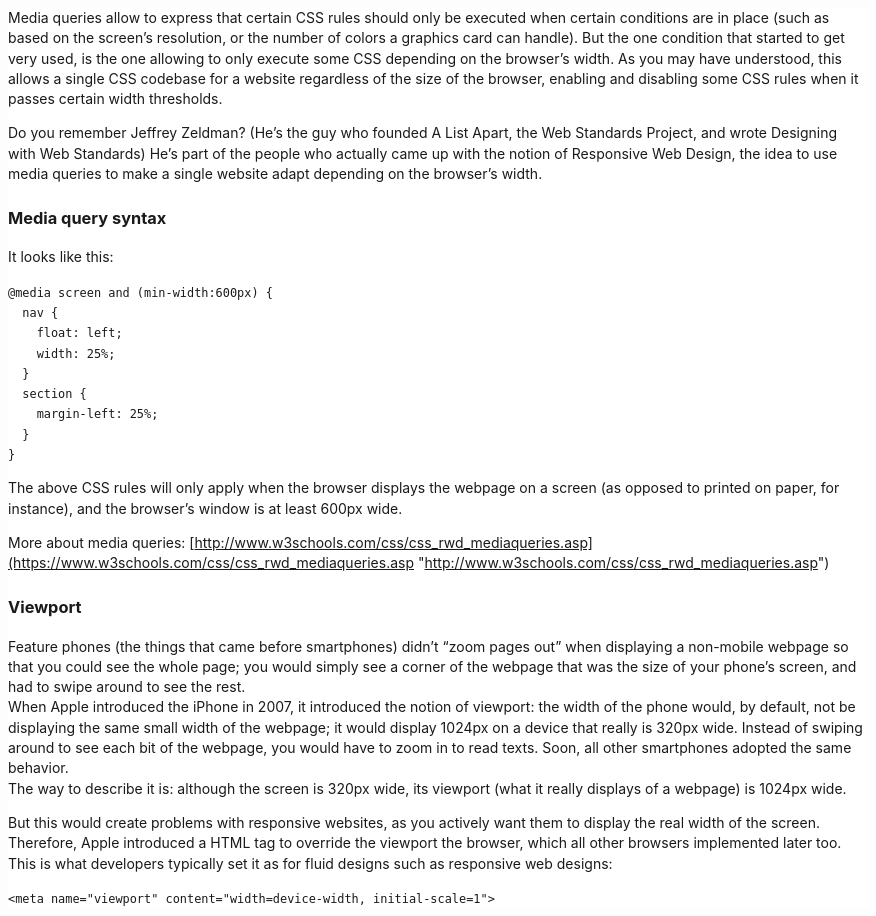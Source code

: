 Media queries allow to express that certain CSS rules should only be executed when certain conditions are in place (such as based on the screen’s resolution, or the number of colors a graphics card can handle). But the one condition that started to get very used, is the one allowing to only execute some CSS depending on the browser’s width. As you may have understood, this allows a single CSS codebase for a website regardless of the size of the browser, enabling and disabling some CSS rules when it passes certain width thresholds.

Do you remember Jeffrey Zeldman? (He’s the guy who founded A List Apart, the Web Standards Project, and wrote Designing with Web Standards) He’s part of the people who actually came up with the notion of Responsive Web Design, the idea to use media queries to make a single website adapt depending on the browser’s width.

### Media query syntax

It looks like this:

```
@media screen and (min-width:600px) {
  nav {
    float: left;
    width: 25%;
  }
  section {
    margin-left: 25%;
  }
}

```

The above CSS rules will only apply when the browser displays the webpage on a screen (as opposed to printed on paper, for instance), and the browser’s window is at least 600px wide.

More about media queries:  [http://www.w3schools.com/css/css_rwd_mediaqueries.asp](https://www.w3schools.com/css/css_rwd_mediaqueries.asp "http://www.w3schools.com/css/css_rwd_mediaqueries.asp")

### Viewport

Feature phones (the things that came before smartphones) didn’t “zoom pages out” when displaying a non-mobile webpage so that you could see the whole page; you would simply see a corner of the webpage that was the size of your phone’s screen, and had to swipe around to see the rest.  
When Apple introduced the iPhone in 2007, it introduced the notion of viewport: the width of the phone would, by default, not be displaying the same small width of the webpage; it would display 1024px on a device that really is 320px wide. Instead of swiping around to see each bit of the webpage, you would have to zoom in to read texts. Soon, all other smartphones adopted the same behavior.  
The way to describe it is: although the screen is 320px wide, its viewport (what it really displays of a webpage) is 1024px wide.

But this would create problems with responsive websites, as you actively want them to display the real width of the screen. Therefore, Apple introduced a HTML tag to override the viewport the browser, which all other browsers implemented later too. This is what developers typically set it as for fluid designs such as responsive web designs:

```
<meta name="viewport" content="width=device-width, initial-scale=1">

```
